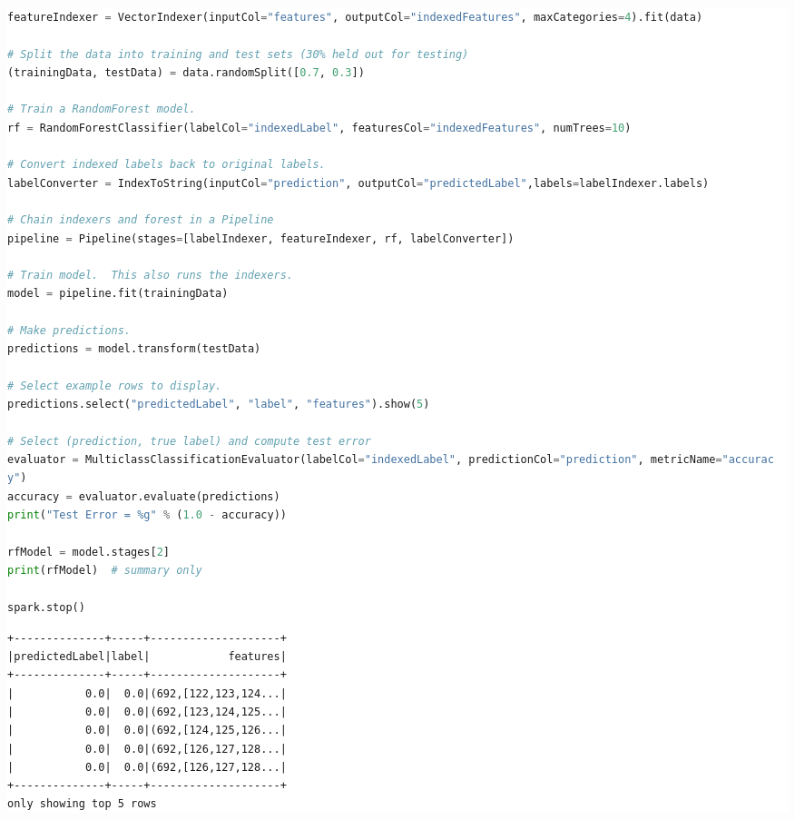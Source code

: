 ```python
featureIndexer = VectorIndexer(inputCol="features", outputCol="indexedFeatures", maxCategories=4).fit(data)

# Split the data into training and test sets (30% held out for testing)
(trainingData, testData) = data.randomSplit([0.7, 0.3])

# Train a RandomForest model.
rf = RandomForestClassifier(labelCol="indexedLabel", featuresCol="indexedFeatures", numTrees=10)

# Convert indexed labels back to original labels.
labelConverter = IndexToString(inputCol="prediction", outputCol="predictedLabel",labels=labelIndexer.labels)

# Chain indexers and forest in a Pipeline
pipeline = Pipeline(stages=[labelIndexer, featureIndexer, rf, labelConverter])

# Train model.  This also runs the indexers.
model = pipeline.fit(trainingData)

# Make predictions.
predictions = model.transform(testData)

# Select example rows to display.
predictions.select("predictedLabel", "label", "features").show(5)

# Select (prediction, true label) and compute test error
evaluator = MulticlassClassificationEvaluator(labelCol="indexedLabel", predictionCol="prediction", metricName="accuracy")
accuracy = evaluator.evaluate(predictions)
print("Test Error = %g" % (1.0 - accuracy))

rfModel = model.stages[2]
print(rfModel)  # summary only

spark.stop()
```

    +--------------+-----+--------------------+
    |predictedLabel|label|            features|
    +--------------+-----+--------------------+
    |           0.0|  0.0|(692,[122,123,124...|
    |           0.0|  0.0|(692,[123,124,125...|
    |           0.0|  0.0|(692,[124,125,126...|
    |           0.0|  0.0|(692,[126,127,128...|
    |           0.0|  0.0|(692,[126,127,128...|
    +--------------+-----+--------------------+
    only showing top 5 rows
    